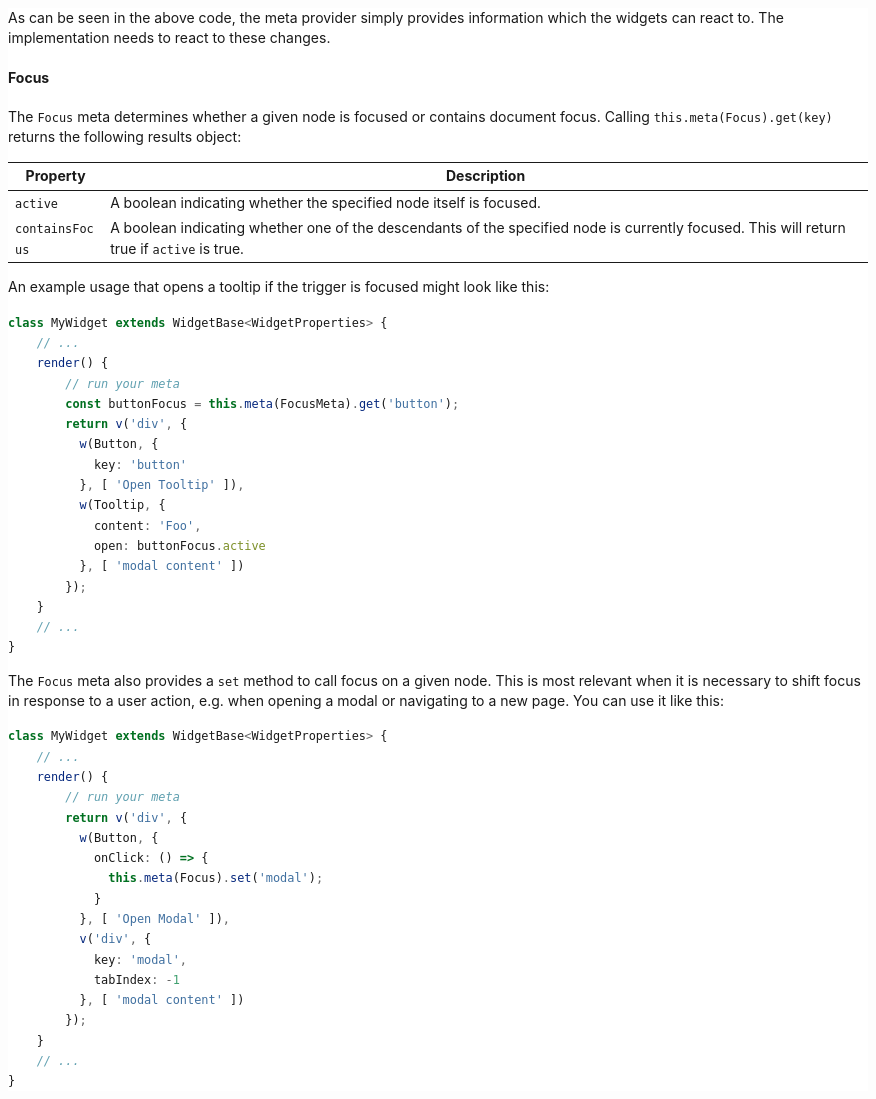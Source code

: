 As can be seen in the above code, the meta provider simply provides information which the widgets can react to.  The implementation
needs to react to these changes.

#### Focus

The `Focus` meta determines whether a given node is focused or contains document focus. Calling `this.meta(Focus).get(key)` returns the following results object:

|Property|Description|
|-|-|
|`active`|A boolean indicating whether the specified node itself is focused.|
|`containsFocus`|A boolean indicating whether one of the descendants of the specified node is currently focused. This will return true if `active` is true.|

An example usage that opens a tooltip if the trigger is focused might look like this:

```typescript
class MyWidget extends WidgetBase<WidgetProperties> {
    // ...
    render() {
        // run your meta
        const buttonFocus = this.meta(FocusMeta).get('button');
        return v('div', {
          w(Button, {
            key: 'button'
          }, [ 'Open Tooltip' ]),
          w(Tooltip, {
            content: 'Foo',
            open: buttonFocus.active
          }, [ 'modal content' ])
        });
    }
    // ...
}
```

The `Focus` meta also provides a `set` method to call focus on a given node. This is most relevant when it is necessary to shift focus in response to a user action, e.g. when opening a modal or navigating to a new page. You can use it like this:

```typescript
class MyWidget extends WidgetBase<WidgetProperties> {
    // ...
    render() {
        // run your meta
        return v('div', {
          w(Button, {
            onClick: () => {
              this.meta(Focus).set('modal');
            }
          }, [ 'Open Modal' ]),
          v('div', {
            key: 'modal',
            tabIndex: -1
          }, [ 'modal content' ])
        });
    }
    // ...
}
```
